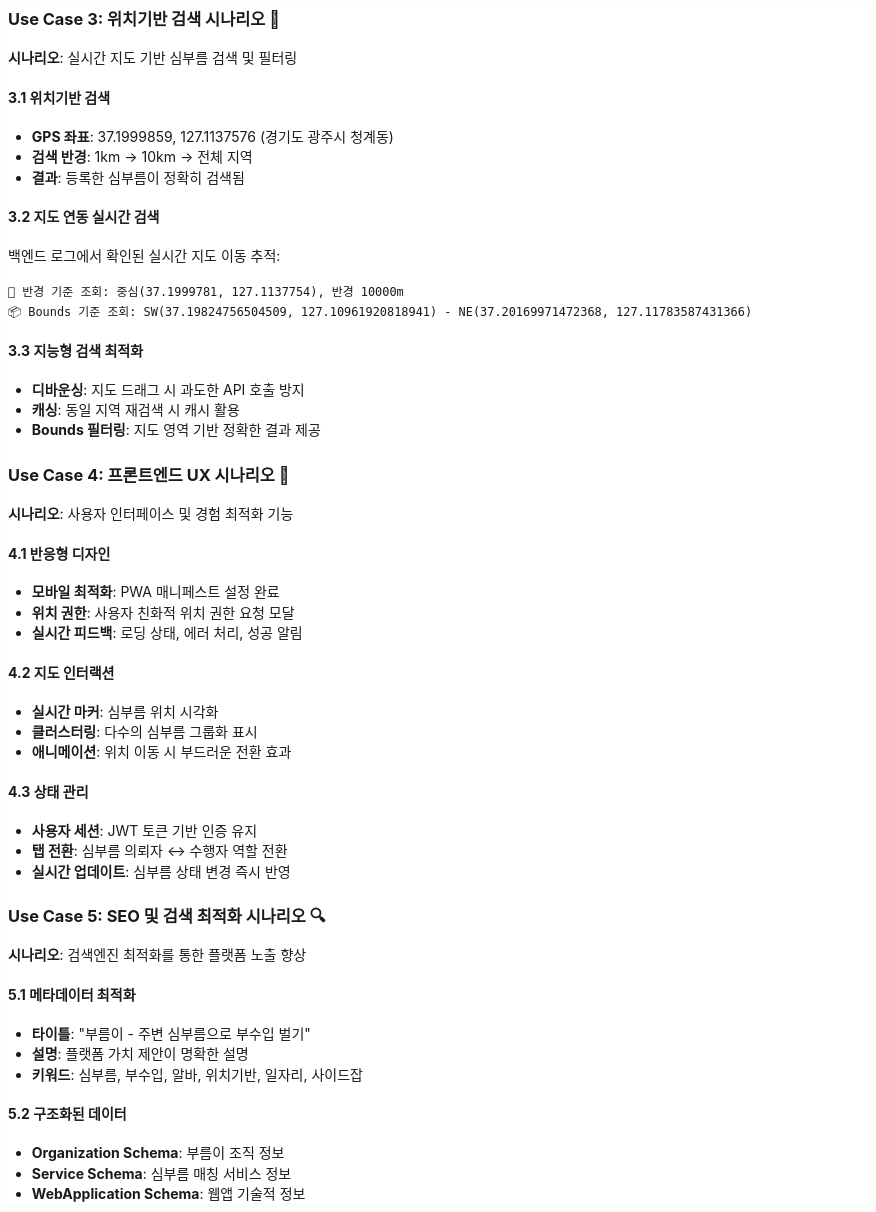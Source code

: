 ### Use Case 3: 위치기반 검색 시나리오 📍

**시나리오**: 실시간 지도 기반 심부름 검색 및 필터링

#### 3.1 위치기반 검색
- **GPS 좌표**: 37.1999859, 127.1137576 (경기도 광주시 청계동)
- **검색 반경**: 1km → 10km → 전체 지역
- **결과**: 등록한 심부름이 정확히 검색됨

#### 3.2 지도 연동 실시간 검색
백엔드 로그에서 확인된 실시간 지도 이동 추적:
```
🎯 반경 기준 조회: 중심(37.1999781, 127.1137754), 반경 10000m
📦 Bounds 기준 조회: SW(37.19824756504509, 127.10961920818941) - NE(37.20169971472368, 127.11783587431366)
```

#### 3.3 지능형 검색 최적화
- **디바운싱**: 지도 드래그 시 과도한 API 호출 방지
- **캐싱**: 동일 지역 재검색 시 캐시 활용
- **Bounds 필터링**: 지도 영역 기반 정확한 결과 제공

### Use Case 4: 프론트엔드 UX 시나리오 🎨

**시나리오**: 사용자 인터페이스 및 경험 최적화 기능

#### 4.1 반응형 디자인
- **모바일 최적화**: PWA 매니페스트 설정 완료
- **위치 권한**: 사용자 친화적 위치 권한 요청 모달
- **실시간 피드백**: 로딩 상태, 에러 처리, 성공 알림

#### 4.2 지도 인터랙션
- **실시간 마커**: 심부름 위치 시각화
- **클러스터링**: 다수의 심부름 그룹화 표시
- **애니메이션**: 위치 이동 시 부드러운 전환 효과

#### 4.3 상태 관리
- **사용자 세션**: JWT 토큰 기반 인증 유지
- **탭 전환**: 심부름 의뢰자 ↔ 수행자 역할 전환
- **실시간 업데이트**: 심부름 상태 변경 즉시 반영

### Use Case 5: SEO 및 검색 최적화 시나리오 🔍

**시나리오**: 검색엔진 최적화를 통한 플랫폼 노출 향상

#### 5.1 메타데이터 최적화
- **타이틀**: "부름이 - 주변 심부름으로 부수입 벌기"
- **설명**: 플랫폼 가치 제안이 명확한 설명
- **키워드**: 심부름, 부수입, 알바, 위치기반, 일자리, 사이드잡

#### 5.2 구조화된 데이터
- **Organization Schema**: 부름이 조직 정보
- **Service Schema**: 심부름 매칭 서비스 정보
- **WebApplication Schema**: 웹앱 기술적 정보
